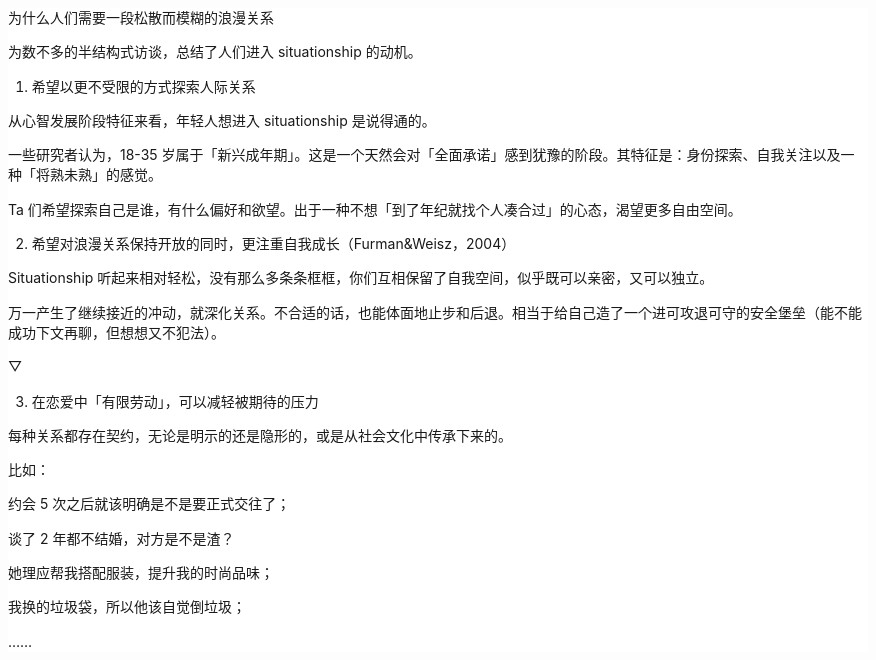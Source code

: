 为什么人们需要一段松散而模糊的浪漫关系







为数不多的半结构式访谈，总结了人们进入 situationship 的动机。




1. 希望以更不受限的方式探索人际关系




从心智发展阶段特征来看，年轻人想进入 situationship 是说得通的。




一些研究者认为，18-35 岁属于「新兴成年期」。这是一个天然会对「全面承诺」感到犹豫的阶段。其特征是：身份探索、自我关注以及一种「将熟未熟」的感觉。




Ta 们希望探索自己是谁，有什么偏好和欲望。出于一种不想「到了年纪就找个人凑合过」的心态，渴望更多自由空间。




2. 希望对浪漫关系保持开放的同时，更注重自我成长（Furman&Weisz，2004）




Situationship 听起来相对轻松，没有那么多条条框框，你们互相保留了自我空间，似乎既可以亲密，又可以独立。




万一产生了继续接近的冲动，就深化关系。不合适的话，也能体面地止步和后退。相当于给自己造了一个进可攻退可守的安全堡垒（能不能成功下文再聊，但想想又不犯法）。




▽




3. 在恋爱中「有限劳动」，可以减轻被期待的压力




每种关系都存在契约，无论是明示的还是隐形的，或是从社会文化中传承下来的。




比如：




约会 5 次之后就该明确是不是要正式交往了；

谈了 2 年都不结婚，对方是不是渣？

她理应帮我搭配服装，提升我的时尚品味；

我换的垃圾袋，所以他该自觉倒垃圾；

……
